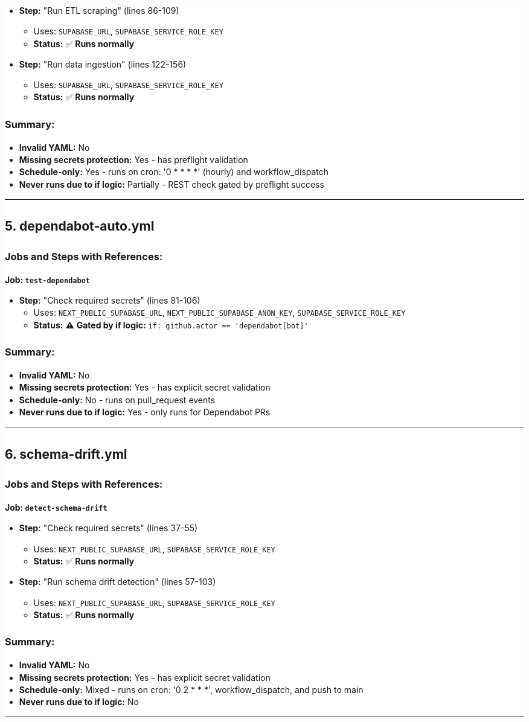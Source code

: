 - **Step:** "Run ETL scraping" (lines 86-109)
  - Uses: `SUPABASE_URL`, `SUPABASE_SERVICE_ROLE_KEY`
  - **Status:** ✅ **Runs normally**

- **Step:** "Run data ingestion" (lines 122-156)
  - Uses: `SUPABASE_URL`, `SUPABASE_SERVICE_ROLE_KEY`
  - **Status:** ✅ **Runs normally**

### Summary:
- **Invalid YAML:** No
- **Missing secrets protection:** Yes - has preflight validation
- **Schedule-only:** Yes - runs on cron: '0 * * * *' (hourly) and workflow_dispatch
- **Never runs due to if logic:** Partially - REST check gated by preflight success

---

## 5. dependabot-auto.yml

### Jobs and Steps with References:

**Job: `test-dependabot`**
- **Step:** "Check required secrets" (lines 81-106)
  - Uses: `NEXT_PUBLIC_SUPABASE_URL`, `NEXT_PUBLIC_SUPABASE_ANON_KEY`, `SUPABASE_SERVICE_ROLE_KEY`
  - **Status:** ⚠️ **Gated by if logic:** `if: github.actor == 'dependabot[bot]'`

### Summary:
- **Invalid YAML:** No
- **Missing secrets protection:** Yes - has explicit secret validation
- **Schedule-only:** No - runs on pull_request events
- **Never runs due to if logic:** Yes - only runs for Dependabot PRs

---

## 6. schema-drift.yml

### Jobs and Steps with References:

**Job: `detect-schema-drift`**
- **Step:** "Check required secrets" (lines 37-55)
  - Uses: `NEXT_PUBLIC_SUPABASE_URL`, `SUPABASE_SERVICE_ROLE_KEY`
  - **Status:** ✅ **Runs normally**

- **Step:** "Run schema drift detection" (lines 57-103)
  - Uses: `NEXT_PUBLIC_SUPABASE_URL`, `SUPABASE_SERVICE_ROLE_KEY`
  - **Status:** ✅ **Runs normally**

### Summary:
- **Invalid YAML:** No
- **Missing secrets protection:** Yes - has explicit secret validation
- **Schedule-only:** Mixed - runs on cron: '0 2 * * *', workflow_dispatch, and push to main
- **Never runs due to if logic:** No

---